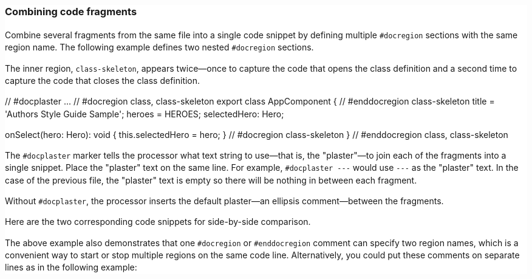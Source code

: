 ### Combining code fragments

Combine several fragments from the same file into a single code snippet by defining multiple `#docregion` sections with the same region name.
The following example defines two nested `#docregion` sections.

The inner region, `class-skeleton`, appears twice&mdash;once to capture the code that opens the class definition and a second time to capture the code that closes the class definition.

<code-example header="src/app/app.component.ts">

// #docplaster
...
// #docregion class, class-skeleton
export class AppComponent {
// #enddocregion class-skeleton
  title = 'Authors Style Guide Sample';
  heroes = HEROES;
  selectedHero: Hero;

  onSelect(hero: Hero): void {
    this.selectedHero = hero;
  }
// #docregion class-skeleton
}
// #enddocregion class, class-skeleton

</code-example>

The `#docplaster` marker tells the processor what text string to use&mdash;that is, the "plaster"&mdash;to join each of the fragments into a single snippet.
Place the "plaster" text on the same line.
For example, `#docplaster ---` would use `---` as the "plaster" text.
In the case of the previous file, the "plaster" text is empty so there will be nothing in between each fragment.

Without `#docplaster`, the processor inserts the default plaster&mdash;an ellipsis comment&mdash;between the fragments.

Here are the two corresponding code snippets for side-by-side comparison.

<code-tabs>

  <code-pane header="app.component.ts (class #docregion)" path="docs-style-guide/src/app/app.component.ts" region="class">

  </code-pane>
  <code-pane header="app.component.ts (class-skeleton #docregion)" path="docs-style-guide/src/app/app.component.ts" region="class-skeleton">

  </code-pane>

</code-tabs>

The above example also demonstrates that one `#docregion` or `#enddocregion` comment can specify two region names, which is a convenient way to start or stop multiple regions on the same code line.
Alternatively, you could put these comments on separate lines as in the following example:
